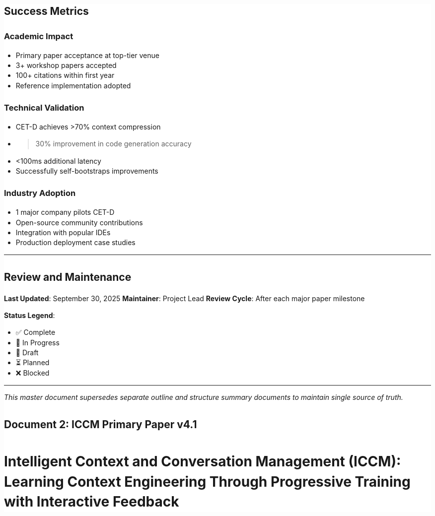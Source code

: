 
## Success Metrics

### Academic Impact

- Primary paper acceptance at top-tier venue
- 3+ workshop papers accepted
- 100+ citations within first year
- Reference implementation adopted

### Technical Validation

- CET-D achieves >70% context compression
- > 30% improvement in code generation accuracy
- <100ms additional latency
- Successfully self-bootstraps improvements

### Industry Adoption

- 1 major company pilots CET-D
- Open-source community contributions
- Integration with popular IDEs
- Production deployment case studies

---

## Review and Maintenance

**Last Updated**: September 30, 2025
**Maintainer**: Project Lead
**Review Cycle**: After each major paper milestone

**Status Legend**:

- ✅ Complete
- 🚧 In Progress
- 📝 Draft
- ⏳ Planned
- ❌ Blocked

---

*This master document supersedes separate outline and structure summary documents to maintain single source of truth.*

## Document 2: ICCM Primary Paper v4.1


# Intelligent Context and Conversation Management (ICCM): Learning Context Engineering Through Progressive Training with Interactive Feedback
